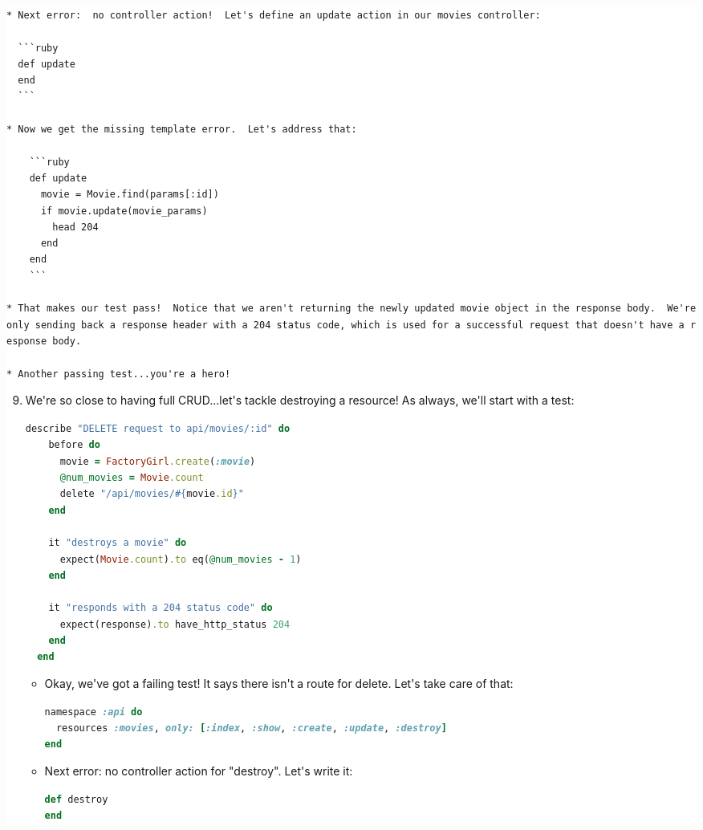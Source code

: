     * Next error:  no controller action!  Let's define an update action in our movies controller:

      ```ruby
      def update
      end
      ```

    * Now we get the missing template error.  Let's address that:

        ```ruby
        def update
          movie = Movie.find(params[:id])
          if movie.update(movie_params)
            head 204
          end
        end
        ```

    * That makes our test pass!  Notice that we aren't returning the newly updated movie object in the response body.  We're only sending back a response header with a 204 status code, which is used for a successful request that doesn't have a response body.

    * Another passing test...you're a hero!

9. We're so close to having full CRUD...let's tackle destroying a resource!  As always, we'll start with a test:

    ```ruby
    describe "DELETE request to api/movies/:id" do
        before do
          movie = FactoryGirl.create(:movie)
          @num_movies = Movie.count
          delete "/api/movies/#{movie.id}"
        end

        it "destroys a movie" do
          expect(Movie.count).to eq(@num_movies - 1)
        end

        it "responds with a 204 status code" do
          expect(response).to have_http_status 204
        end
      end
    ```

    * Okay, we've got a failing test!  It says there isn't a route for delete.  Let's take care of that:

      ```ruby
      namespace :api do
        resources :movies, only: [:index, :show, :create, :update, :destroy]
      end
      ```

    * Next error:  no controller action for "destroy".  Let's write it:

      ```ruby
      def destroy
      end
      ```
